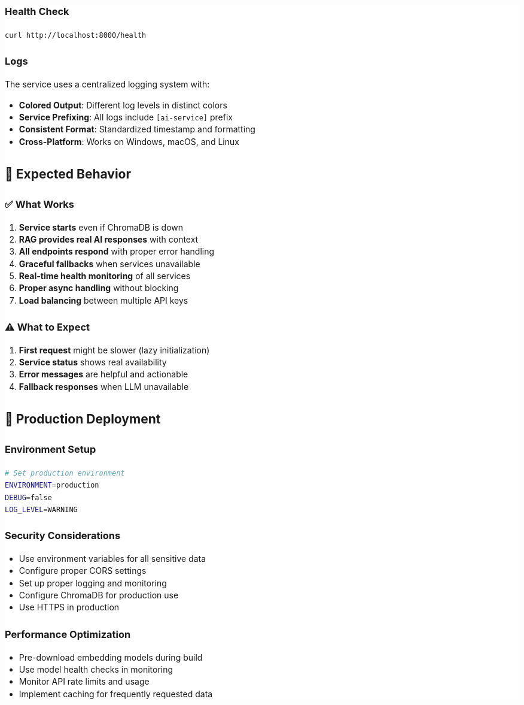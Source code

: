 ### **Health Check**
```bash
curl http://localhost:8000/health
```

### **Logs**
The service uses a centralized logging system with:
- **Colored Output**: Different log levels in distinct colors
- **Service Prefixing**: All logs include `[ai-service]` prefix
- **Consistent Format**: Standardized timestamp and formatting
- **Cross-Platform**: Works on Windows, macOS, and Linux

## 🎯 **Expected Behavior**

### **✅ What Works**
1. **Service starts** even if ChromaDB is down
2. **RAG provides real AI responses** with context
3. **All endpoints respond** with proper error handling
4. **Graceful fallbacks** when services unavailable
5. **Real-time health monitoring** of all services
6. **Proper async handling** without blocking
7. **Load balancing** between multiple API keys

### **⚠️ What to Expect**
1. **First request** might be slower (lazy initialization)
2. **Service status** shows real availability
3. **Error messages** are helpful and actionable
4. **Fallback responses** when LLM unavailable

## 🚀 **Production Deployment**

### **Environment Setup**
```bash
# Set production environment
ENVIRONMENT=production
DEBUG=false
LOG_LEVEL=WARNING
```

### **Security Considerations**
- Use environment variables for all sensitive data
- Configure proper CORS settings
- Set up proper logging and monitoring
- Configure ChromaDB for production use
- Use HTTPS in production

### **Performance Optimization**
- Pre-download embedding models during build
- Use model health checks in monitoring
- Monitor API rate limits and usage
- Implement caching for frequently requested data
